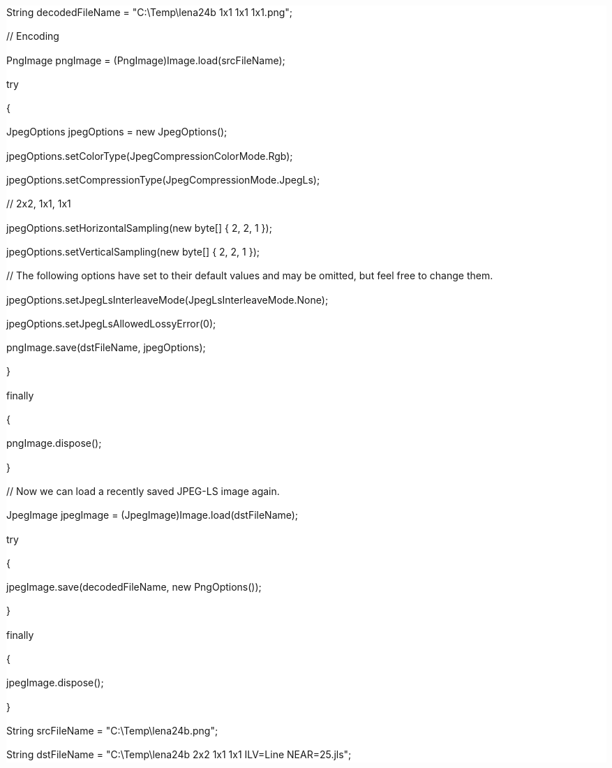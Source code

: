 String decodedFileName = "C:\\Temp\\lena24b 1x1 1x1 1x1.png";

// Encoding

PngImage pngImage = (PngImage)Image.load(srcFileName);

try

{

JpegOptions jpegOptions = new JpegOptions();

jpegOptions.setColorType(JpegCompressionColorMode.Rgb);

jpegOptions.setCompressionType(JpegCompressionMode.JpegLs);

// 2x2, 1x1, 1x1

jpegOptions.setHorizontalSampling(new byte[] { 2, 2, 1 });

jpegOptions.setVerticalSampling(new byte[] { 2, 2, 1 });

// The following options have set to their default values and may be omitted, but feel free to change them.

jpegOptions.setJpegLsInterleaveMode(JpegLsInterleaveMode.None);

jpegOptions.setJpegLsAllowedLossyError(0);

pngImage.save(dstFileName, jpegOptions);

}

finally

{

pngImage.dispose();

}

// Now we can load a recently saved JPEG-LS image again.

JpegImage jpegImage = (JpegImage)Image.load(dstFileName);

try

{

jpegImage.save(decodedFileName, new PngOptions());

}

finally

{

jpegImage.dispose();

}



String srcFileName = "C:\\Temp\\lena24b.png";

String dstFileName = "C:\\Temp\\lena24b 2x2 1x1 1x1 ILV=Line NEAR=25.jls";
